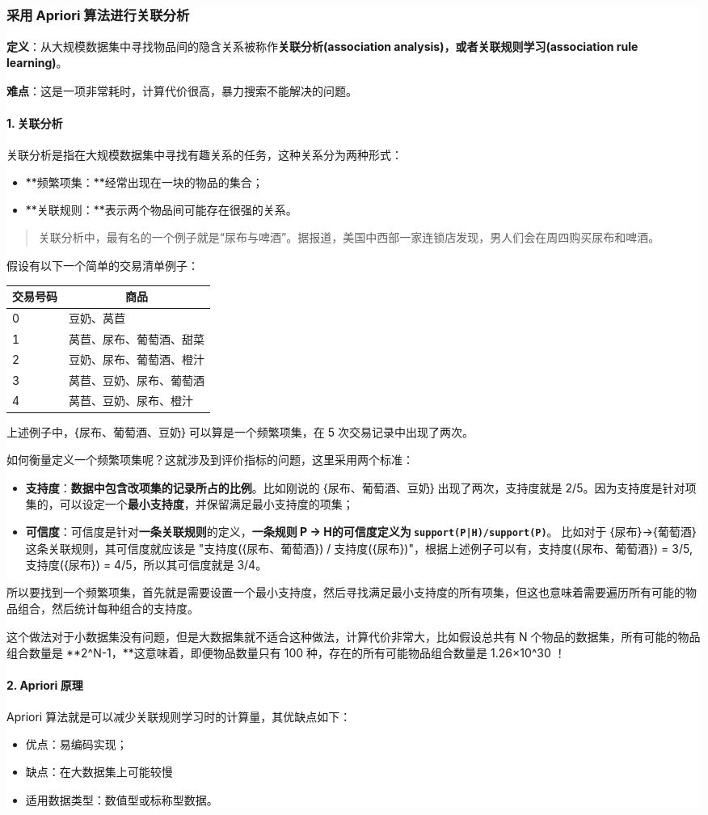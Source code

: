 ### 采用 Apriori 算法进行关联分析

**定义**：从大规模数据集中寻找物品间的隐含关系被称作**关联分析(association analysis)，或者关联规则学习(association rule learning)**。

**难点**：这是一项非常耗时，计算代价很高，暴力搜索不能解决的问题。



#### 1. 关联分析

关联分析是指在大规模数据集中寻找有趣关系的任务，这种关系分为两种形式：

- **频繁项集：**经常出现在一块的物品的集合；

- **关联规则：**表示两个物品间可能存在很强的关系。

> 关联分析中，最有名的一个例子就是“尿布与啤酒”。据报道，美国中西部一家连锁店发现，男人们会在周四购买尿布和啤酒。



假设有以下一个简单的交易清单例子：

| 交易号码 | 商品                     |
| -------- | ------------------------ |
| 0        | 豆奶、莴苣               |
| 1        | 莴苣、尿布、葡萄酒、甜菜 |
| 2        | 豆奶、尿布、葡萄酒、橙汁 |
| 3        | 莴苣、豆奶、尿布、葡萄酒 |
| 4        | 莴苣、豆奶、尿布、橙汁   |

上述例子中，{尿布、葡萄酒、豆奶} 可以算是一个频繁项集，在 5 次交易记录中出现了两次。

如何衡量定义一个频繁项集呢？这就涉及到评价指标的问题，这里采用两个标准：

- **支持度**：**数据中包含改项集的记录所占的比例**。比如刚说的 {尿布、葡萄酒、豆奶} 出现了两次，支持度就是 2/5。因为支持度是针对项集的，可以设定一个**最小支持度**，并保留满足最小支持度的项集；

- **可信度**：可信度是针对**一条关联规则**的定义，**一条规则 P -> H的可信度定义为 `support(P|H)/support(P)`**。 比如对于 {尿布}->{葡萄酒} 这条关联规则，其可信度就应该是 "支持度({尿布、葡萄酒}) / 支持度({尿布})"，根据上述例子可以有，支持度({尿布、葡萄酒}) = 3/5, 支持度({尿布}) = 4/5，所以其可信度就是 3/4。

所以要找到一个频繁项集，首先就是需要设置一个最小支持度，然后寻找满足最小支持度的所有项集，但这也意味着需要遍历所有可能的物品组合，然后统计每种组合的支持度。

这个做法对于小数据集没有问题，但是大数据集就不适合这种做法，计算代价非常大，比如假设总共有 N 个物品的数据集，所有可能的物品组合数量是 **2^N-1，**这意味着，即便物品数量只有 100 种，存在的所有可能物品组合数量是 1.26×10^30 ！



#### 2. Apriori 原理

Apriori 算法就是可以减少关联规则学习时的计算量，其优缺点如下：

- 优点：易编码实现；

- 缺点：在大数据集上可能较慢

- 适用数据类型：数值型或标称型数据。
